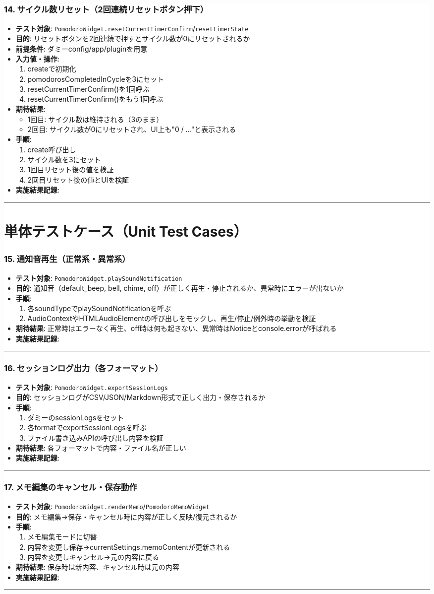 
### 14. サイクル数リセット（2回連続リセットボタン押下）
- **テスト対象**: `PomodoroWidget.resetCurrentTimerConfirm`/`resetTimerState`
- **目的**: リセットボタンを2回連続で押すとサイクル数が0にリセットされるか
- **前提条件**: ダミーconfig/app/pluginを用意
- **入力値・操作**:
  1. createで初期化
  2. pomodorosCompletedInCycleを3にセット
  3. resetCurrentTimerConfirm()を1回呼ぶ
  4. resetCurrentTimerConfirm()をもう1回呼ぶ
- **期待結果**:
  - 1回目: サイクル数は維持される（3のまま）
  - 2回目: サイクル数が0にリセットされ、UI上も"0 / ..."と表示される
- **手順**:
  1. create呼び出し
  2. サイクル数を3にセット
  3. 1回目リセット後の値を検証
  4. 2回目リセット後の値とUIを検証
- **実施結果記録**:

---

# 単体テストケース（Unit Test Cases）

### 15. 通知音再生（正常系・異常系）
- **テスト対象**: `PomodoroWidget.playSoundNotification`
- **目的**: 通知音（default_beep, bell, chime, off）が正しく再生・停止されるか、異常時にエラーが出ないか
- **手順**:
  1. 各soundTypeでplaySoundNotificationを呼ぶ
  2. AudioContextやHTMLAudioElementの呼び出しをモックし、再生/停止/例外時の挙動を検証
- **期待結果**: 正常時はエラーなく再生、off時は何も起きない、異常時はNoticeとconsole.errorが呼ばれる
- **実施結果記録**:

---

### 16. セッションログ出力（各フォーマット）
- **テスト対象**: `PomodoroWidget.exportSessionLogs`
- **目的**: セッションログがCSV/JSON/Markdown形式で正しく出力・保存されるか
- **手順**:
  1. ダミーのsessionLogsをセット
  2. 各formatでexportSessionLogsを呼ぶ
  3. ファイル書き込みAPIの呼び出し内容を検証
- **期待結果**: 各フォーマットで内容・ファイル名が正しい
- **実施結果記録**:

---

### 17. メモ編集のキャンセル・保存動作
- **テスト対象**: `PomodoroWidget.renderMemo`/`PomodoroMemoWidget`
- **目的**: メモ編集→保存・キャンセル時に内容が正しく反映/復元されるか
- **手順**:
  1. メモ編集モードに切替
  2. 内容を変更し保存→currentSettings.memoContentが更新される
  3. 内容を変更しキャンセル→元の内容に戻る
- **期待結果**: 保存時は新内容、キャンセル時は元の内容
- **実施結果記録**:

---